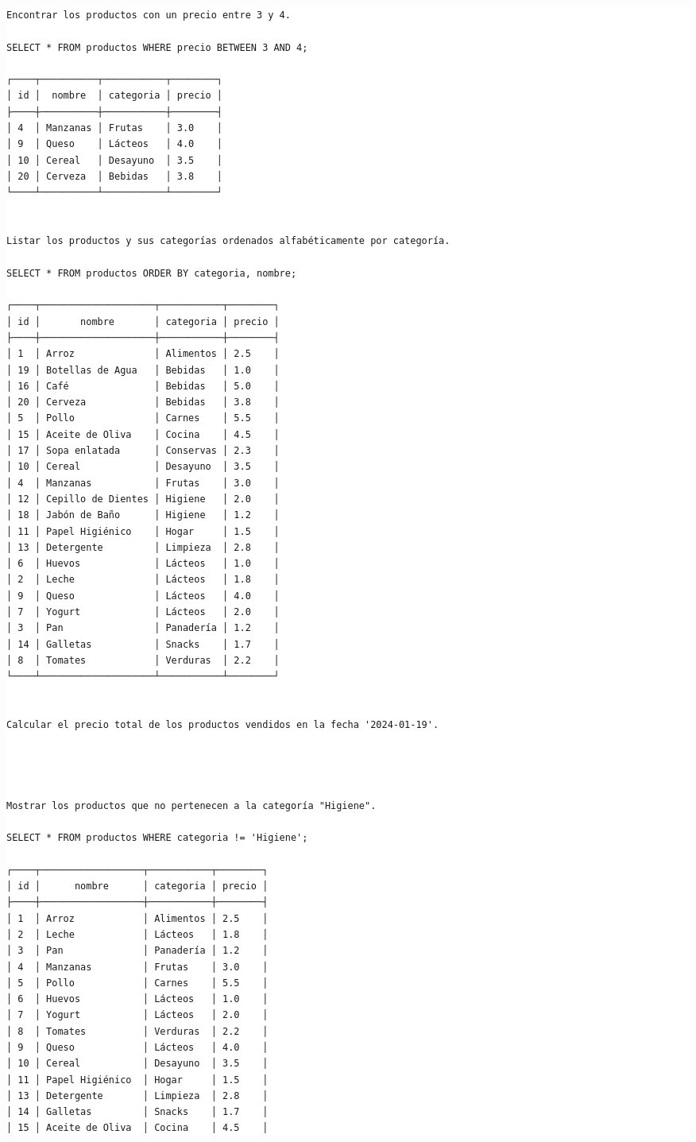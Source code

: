     Encontrar los productos con un precio entre 3 y 4.

    SELECT * FROM productos WHERE precio BETWEEN 3 AND 4;

    ┌────┬──────────┬───────────┬────────┐
    │ id │  nombre  │ categoria │ precio │
    ├────┼──────────┼───────────┼────────┤
    │ 4  │ Manzanas │ Frutas    │ 3.0    │
    │ 9  │ Queso    │ Lácteos   │ 4.0    │
    │ 10 │ Cereal   │ Desayuno  │ 3.5    │
    │ 20 │ Cerveza  │ Bebidas   │ 3.8    │
    └────┴──────────┴───────────┴────────┘


    Listar los productos y sus categorías ordenados alfabéticamente por categoría.

    SELECT * FROM productos ORDER BY categoria, nombre;

    ┌────┬────────────────────┬───────────┬────────┐
    │ id │       nombre       │ categoria │ precio │
    ├────┼────────────────────┼───────────┼────────┤
    │ 1  │ Arroz              │ Alimentos │ 2.5    │
    │ 19 │ Botellas de Agua   │ Bebidas   │ 1.0    │
    │ 16 │ Café               │ Bebidas   │ 5.0    │
    │ 20 │ Cerveza            │ Bebidas   │ 3.8    │
    │ 5  │ Pollo              │ Carnes    │ 5.5    │
    │ 15 │ Aceite de Oliva    │ Cocina    │ 4.5    │
    │ 17 │ Sopa enlatada      │ Conservas │ 2.3    │
    │ 10 │ Cereal             │ Desayuno  │ 3.5    │
    │ 4  │ Manzanas           │ Frutas    │ 3.0    │
    │ 12 │ Cepillo de Dientes │ Higiene   │ 2.0    │
    │ 18 │ Jabón de Baño      │ Higiene   │ 1.2    │
    │ 11 │ Papel Higiénico    │ Hogar     │ 1.5    │
    │ 13 │ Detergente         │ Limpieza  │ 2.8    │
    │ 6  │ Huevos             │ Lácteos   │ 1.0    │
    │ 2  │ Leche              │ Lácteos   │ 1.8    │
    │ 9  │ Queso              │ Lácteos   │ 4.0    │
    │ 7  │ Yogurt             │ Lácteos   │ 2.0    │
    │ 3  │ Pan                │ Panadería │ 1.2    │
    │ 14 │ Galletas           │ Snacks    │ 1.7    │
    │ 8  │ Tomates            │ Verduras  │ 2.2    │
    └────┴────────────────────┴───────────┴────────┘  


    Calcular el precio total de los productos vendidos en la fecha '2024-01-19'.

    


    Mostrar los productos que no pertenecen a la categoría "Higiene".

    SELECT * FROM productos WHERE categoria != 'Higiene';

    ┌────┬──────────────────┬───────────┬────────┐
    │ id │      nombre      │ categoria │ precio │
    ├────┼──────────────────┼───────────┼────────┤
    │ 1  │ Arroz            │ Alimentos │ 2.5    │
    │ 2  │ Leche            │ Lácteos   │ 1.8    │
    │ 3  │ Pan              │ Panadería │ 1.2    │
    │ 4  │ Manzanas         │ Frutas    │ 3.0    │
    │ 5  │ Pollo            │ Carnes    │ 5.5    │
    │ 6  │ Huevos           │ Lácteos   │ 1.0    │
    │ 7  │ Yogurt           │ Lácteos   │ 2.0    │
    │ 8  │ Tomates          │ Verduras  │ 2.2    │
    │ 9  │ Queso            │ Lácteos   │ 4.0    │
    │ 10 │ Cereal           │ Desayuno  │ 3.5    │
    │ 11 │ Papel Higiénico  │ Hogar     │ 1.5    │
    │ 13 │ Detergente       │ Limpieza  │ 2.8    │
    │ 14 │ Galletas         │ Snacks    │ 1.7    │
    │ 15 │ Aceite de Oliva  │ Cocina    │ 4.5    │